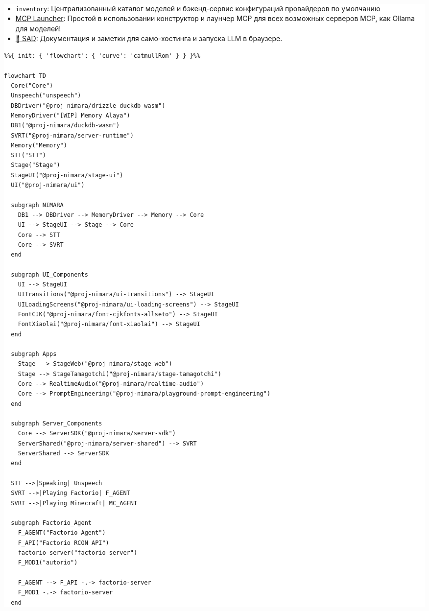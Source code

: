 - [`inventory`](https://github.com/moeru-ai/inventory): Централизованный каталог моделей и бэкенд-сервис конфигураций провайдеров по умолчанию
- [MCP Launcher](https://github.com/moeru-ai/mcp-launcher): Простой в использовании конструктор и лаунчер MCP для всех возможных серверов MCP, как Ollama для моделей!
- [🥺 SAD](https://github.com/moeru-ai/sad): Документация и заметки для само-хостинга и запуска LLM в браузере.

```mermaid
%%{ init: { 'flowchart': { 'curve': 'catmullRom' } } }%%

flowchart TD
  Core("Core")
  Unspeech("unspeech")
  DBDriver("@proj-nimara/drizzle-duckdb-wasm")
  MemoryDriver("[WIP] Memory Alaya")
  DB1("@proj-nimara/duckdb-wasm")
  SVRT("@proj-nimara/server-runtime")
  Memory("Memory")
  STT("STT")
  Stage("Stage")
  StageUI("@proj-nimara/stage-ui")
  UI("@proj-nimara/ui")

  subgraph NIMARA
    DB1 --> DBDriver --> MemoryDriver --> Memory --> Core
    UI --> StageUI --> Stage --> Core
    Core --> STT
    Core --> SVRT
  end

  subgraph UI_Components
    UI --> StageUI
    UITransitions("@proj-nimara/ui-transitions") --> StageUI
    UILoadingScreens("@proj-nimara/ui-loading-screens") --> StageUI
    FontCJK("@proj-nimara/font-cjkfonts-allseto") --> StageUI
    FontXiaolai("@proj-nimara/font-xiaolai") --> StageUI
  end

  subgraph Apps
    Stage --> StageWeb("@proj-nimara/stage-web")
    Stage --> StageTamagotchi("@proj-nimara/stage-tamagotchi")
    Core --> RealtimeAudio("@proj-nimara/realtime-audio")
    Core --> PromptEngineering("@proj-nimara/playground-prompt-engineering")
  end

  subgraph Server_Components
    Core --> ServerSDK("@proj-nimara/server-sdk")
    ServerShared("@proj-nimara/server-shared") --> SVRT
    ServerShared --> ServerSDK
  end

  STT -->|Speaking| Unspeech
  SVRT -->|Playing Factorio| F_AGENT
  SVRT -->|Playing Minecraft| MC_AGENT

  subgraph Factorio_Agent
    F_AGENT("Factorio Agent")
    F_API("Factorio RCON API")
    factorio-server("factorio-server")
    F_MOD1("autorio")

    F_AGENT --> F_API -.-> factorio-server
    F_MOD1 -.-> factorio-server
  end
```